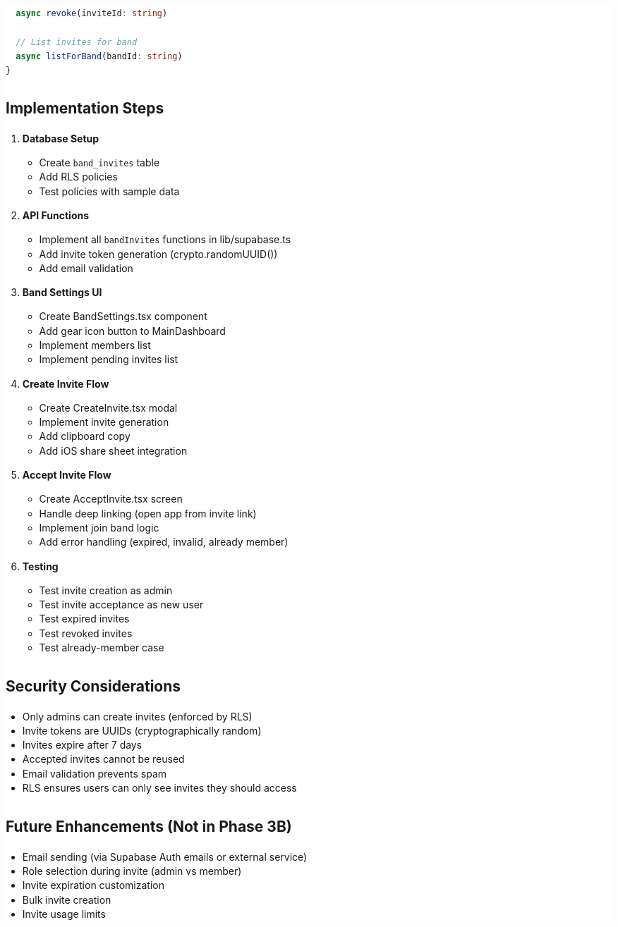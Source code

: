 ```typescript
  async revoke(inviteId: string)

  // List invites for band
  async listForBand(bandId: string)
}
```

## Implementation Steps

1. **Database Setup**
   - Create `band_invites` table
   - Add RLS policies
   - Test policies with sample data

2. **API Functions**
   - Implement all `bandInvites` functions in lib/supabase.ts
   - Add invite token generation (crypto.randomUUID())
   - Add email validation

3. **Band Settings UI**
   - Create BandSettings.tsx component
   - Add gear icon button to MainDashboard
   - Implement members list
   - Implement pending invites list

4. **Create Invite Flow**
   - Create CreateInvite.tsx modal
   - Implement invite generation
   - Add clipboard copy
   - Add iOS share sheet integration

5. **Accept Invite Flow**
   - Create AcceptInvite.tsx screen
   - Handle deep linking (open app from invite link)
   - Implement join band logic
   - Add error handling (expired, invalid, already member)

6. **Testing**
   - Test invite creation as admin
   - Test invite acceptance as new user
   - Test expired invites
   - Test revoked invites
   - Test already-member case

## Security Considerations

- Only admins can create invites (enforced by RLS)
- Invite tokens are UUIDs (cryptographically random)
- Invites expire after 7 days
- Accepted invites cannot be reused
- Email validation prevents spam
- RLS ensures users can only see invites they should access

## Future Enhancements (Not in Phase 3B)

- Email sending (via Supabase Auth emails or external service)
- Role selection during invite (admin vs member)
- Invite expiration customization
- Bulk invite creation
- Invite usage limits
